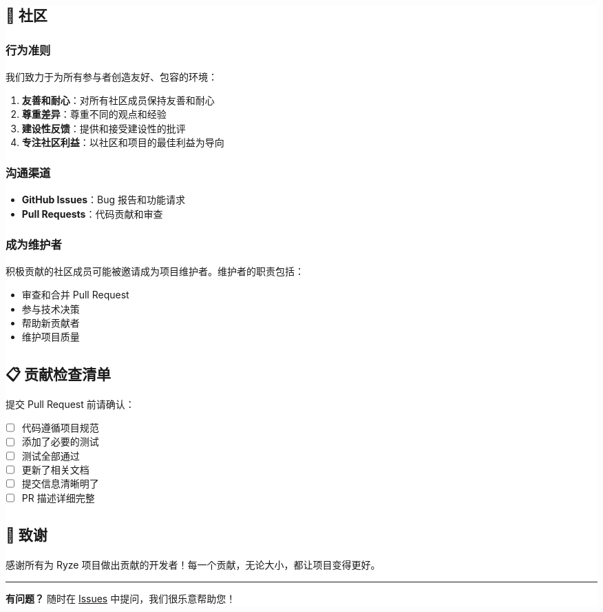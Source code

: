 ## 🤝 社区

### 行为准则

我们致力于为所有参与者创造友好、包容的环境：

1. **友善和耐心**：对所有社区成员保持友善和耐心
2. **尊重差异**：尊重不同的观点和经验
3. **建设性反馈**：提供和接受建设性的批评
4. **专注社区利益**：以社区和项目的最佳利益为导向

### 沟通渠道

- **GitHub Issues**：Bug 报告和功能请求
- **Pull Requests**：代码贡献和审查

### 成为维护者

积极贡献的社区成员可能被邀请成为项目维护者。维护者的职责包括：

- 审查和合并 Pull Request
- 参与技术决策
- 帮助新贡献者
- 维护项目质量

## 📋 贡献检查清单

提交 Pull Request 前请确认：

- [ ] 代码遵循项目规范
- [ ] 添加了必要的测试
- [ ] 测试全部通过
- [ ] 更新了相关文档
- [ ] 提交信息清晰明了
- [ ] PR 描述详细完整

## 🎉 致谢

感谢所有为 Ryze 项目做出贡献的开发者！每一个贡献，无论大小，都让项目变得更好。

---

**有问题？** 随时在 [Issues](https://github.com/XiaoMiSum/ryze/issues) 中提问，我们很乐意帮助您！